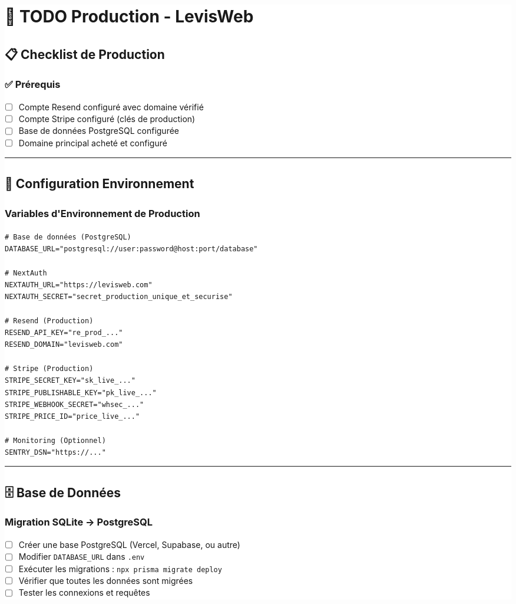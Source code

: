 # 🚀 TODO Production - LevisWeb

## 📋 **Checklist de Production**

### ✅ **Prérequis**

-   [ ] Compte Resend configuré avec domaine vérifié
-   [ ] Compte Stripe configuré (clés de production)
-   [ ] Base de données PostgreSQL configurée
-   [ ] Domaine principal acheté et configuré

---

## 🔧 **Configuration Environnement**

### **Variables d'Environnement de Production**

```env
# Base de données (PostgreSQL)
DATABASE_URL="postgresql://user:password@host:port/database"

# NextAuth
NEXTAUTH_URL="https://levisweb.com"
NEXTAUTH_SECRET="secret_production_unique_et_securise"

# Resend (Production)
RESEND_API_KEY="re_prod_..."
RESEND_DOMAIN="levisweb.com"

# Stripe (Production)
STRIPE_SECRET_KEY="sk_live_..."
STRIPE_PUBLISHABLE_KEY="pk_live_..."
STRIPE_WEBHOOK_SECRET="whsec_..."
STRIPE_PRICE_ID="price_live_..."

# Monitoring (Optionnel)
SENTRY_DSN="https://..."
```

---

## 🗄️ **Base de Données**

### **Migration SQLite → PostgreSQL**

-   [ ] Créer une base PostgreSQL (Vercel, Supabase, ou autre)
-   [ ] Modifier `DATABASE_URL` dans `.env`
-   [ ] Exécuter les migrations : `npx prisma migrate deploy`
-   [ ] Vérifier que toutes les données sont migrées
-   [ ] Tester les connexions et requêtes
